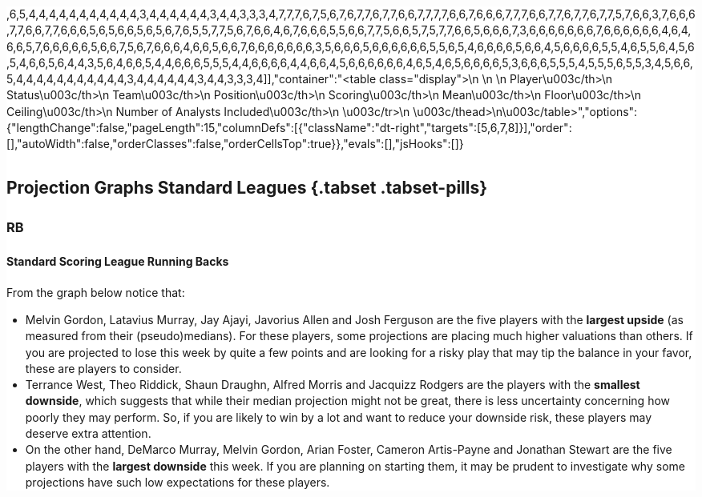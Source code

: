 ,6,5,4,4,4,4,4,4,4,4,4,4,4,3,4,4,4,4,4,4,3,4,4,3,3,3,4,7,7,7,6,7,5,6,7,6,7,7,6,7,7,6,6,7,7,7,7,6,6,7,6,6,6,7,7,7,6,6,7,7,6,7,7,6,7,7,5,7,6,6,3,7,6,6,6,7,7,6,6,7,7,6,6,6,5,6,5,6,6,5,6,5,6,7,6,5,5,7,7,5,6,7,6,6,4,6,7,6,6,6,5,5,6,6,7,7,5,6,6,5,7,5,7,7,6,6,5,6,6,6,7,3,6,6,6,6,6,6,6,7,6,6,6,6,6,6,4,6,4,6,6,5,7,6,6,6,6,6,5,6,6,7,5,6,7,6,6,6,4,6,6,5,6,6,7,6,6,6,6,6,6,6,3,5,6,6,6,5,6,6,6,6,6,6,5,5,6,5,4,6,6,6,6,5,6,6,4,5,6,6,6,6,5,5,4,6,5,5,6,4,5,6,5,4,6,6,5,6,4,4,3,5,6,4,6,6,5,4,4,6,6,6,5,5,5,4,4,6,6,6,6,4,4,6,6,4,5,6,6,6,6,6,6,4,6,5,4,6,5,6,6,6,6,5,3,6,6,6,5,5,5,4,5,5,5,6,5,5,3,4,5,6,6,5,4,4,4,4,4,4,4,4,4,4,4,3,4,4,4,4,4,4,3,4,4,3,3,3,4]],"container":"<table class=\"display\">\n  <thead>\n    <tr>\n      <th>Player\u003c/th>\n      <th>Status\u003c/th>\n      <th>Team\u003c/th>\n      <th>Position\u003c/th>\n      <th>Scoring\u003c/th>\n      <th>Mean\u003c/th>\n      <th>Floor\u003c/th>\n      <th>Ceiling\u003c/th>\n      <th>Number of Analysts Included\u003c/th>\n    \u003c/tr>\n  \u003c/thead>\n\u003c/table>","options":{"lengthChange":false,"pageLength":15,"columnDefs":[{"className":"dt-right","targets":[5,6,7,8]}],"order":[],"autoWidth":false,"orderClasses":false,"orderCellsTop":true}},"evals":[],"jsHooks":[]}</script>


## Projection Graphs Standard Leagues  {.tabset .tabset-pills}
### RB
#### Standard Scoring League Running Backs

From the graph below notice that:
  
- Melvin Gordon, Latavius Murray, Jay Ajayi, Javorius Allen and Josh Ferguson are the five players
 with the <b>largest upside</b> (as measured from their (pseudo)medians). For these players,
 some projections are placing much higher valuations than others. 
 If you are projected to lose this week by quite a few points and
 are looking for a risky play that may tip the balance in your favor,
 these are players to consider.
- Terrance West, Theo Riddick, Shaun Draughn, Alfred Morris and Jacquizz Rodgers are the players with the 
    <b> smallest downside</b>, which suggests that while their median projection might
    not be great, there is less uncertainty concerning how poorly they may perform.  So,
    if you are likely to win by a lot and want to reduce your downside risk, these
    players may deserve extra attention.
- On the other hand, DeMarco Murray, Melvin Gordon, Arian Foster, Cameron Artis-Payne and Jonathan Stewart are the five players with the <b>largest downside</b> this week.  If you are 
    planning on starting them, it may be prudent to investigate why some projections have 
    such low expectations for these players.

<center> 